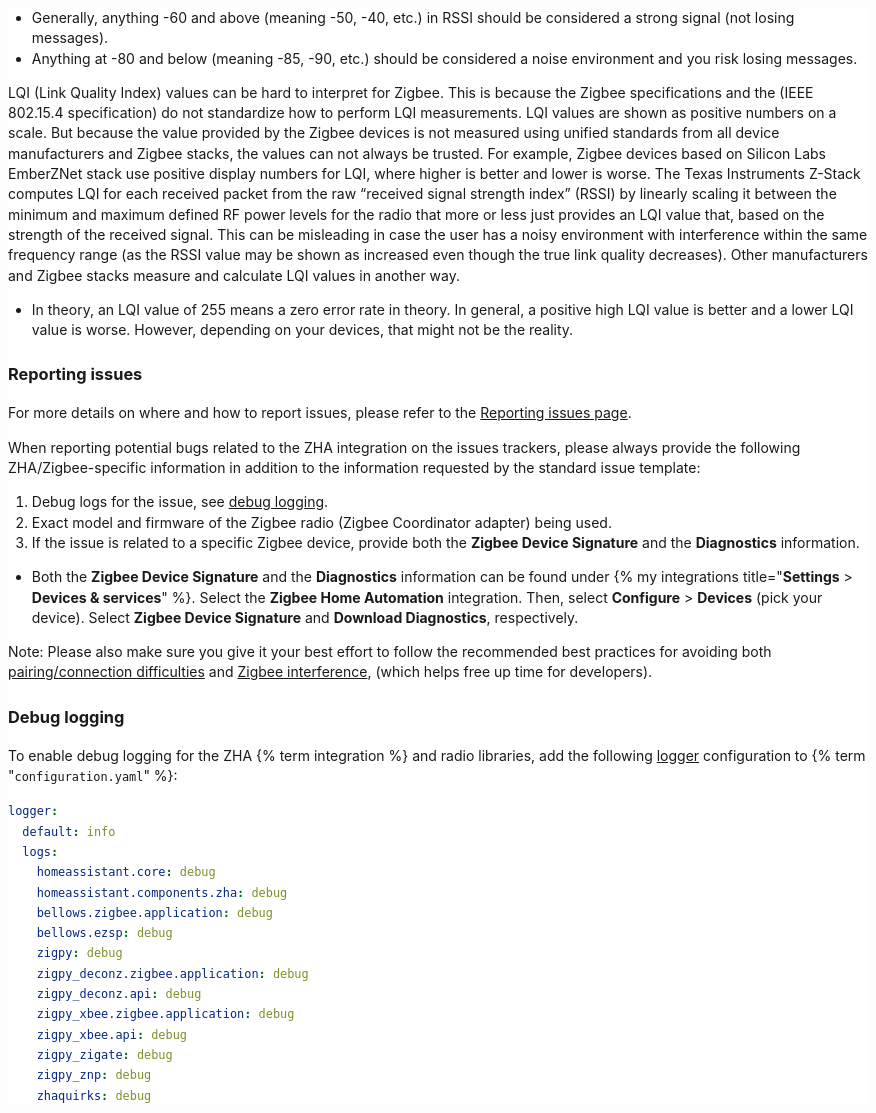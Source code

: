 - Generally, anything -60 and above (meaning -50, -40, etc.) in RSSI should be considered a strong signal (not losing messages).
- Anything at -80 and below (meaning -85, -90, etc.) should be considered a noise environment and you risk losing messages.

LQI (Link Quality Index) values can be hard to interpret for Zigbee. This is because the Zigbee specifications and the (IEEE 802.15.4 specification) do not standardize how to perform LQI measurements. LQI values are shown as positive numbers on a scale. But because the value provided by the Zigbee devices is not measured using unified standards from all device manufacturers and Zigbee stacks, the values can not always be trusted. For example, Zigbee devices based on Silicon Labs EmberZNet stack use positive display numbers for LQI, where higher is better and lower is worse. The Texas Instruments Z-Stack computes LQI for each received packet from the raw “received signal strength index” (RSSI) by linearly scaling it between the minimum and maximum defined RF power levels for the radio that more or less just provides an LQI value that, based on the strength of the received signal.  This can be misleading in case the user has a noisy environment with interference within the same frequency range (as the RSSI value may be shown as increased even though the true link quality decreases). Other manufacturers and Zigbee stacks measure and calculate LQI values in another way.

- In theory, an LQI value of 255 means a zero error rate in theory. In general, a positive high LQI value is better and a lower LQI value is worse. However, depending on your devices, that might not be the reality.

### Reporting issues

For more details on where and how to report issues, please refer to the [Reporting issues page](/help/reporting_issues/).

When reporting potential bugs related to the ZHA integration on the issues trackers, please always provide the following ZHA/Zigbee-specific information in addition to the information requested by the standard issue template:

1. Debug logs for the issue, see [debug logging](#debug-logging).
2. Exact model and firmware of the Zigbee radio (Zigbee Coordinator adapter) being used.
3. If the issue is related to a specific Zigbee device, provide both the **Zigbee Device Signature** and the **Diagnostics** information.
  - Both the **Zigbee Device Signature** and the **Diagnostics** information can be found under {% my integrations title="**Settings** > **Devices & services**" %}. Select the **Zigbee Home Automation** integration. Then, select **Configure** > **Devices** (pick your device). Select **Zigbee Device Signature** and **Download Diagnostics**, respectively.

Note: Please also make sure you give it your best effort to follow the recommended best practices for avoiding both [pairing/connection difficulties](#best-practices-to-avoid-pairingconnection-difficulties) and [Zigbee interference](#zigbee-interference-avoidance-and-network-rangecoverage-optimization), (which helps free up time for developers).

### Debug logging

To enable debug logging for the ZHA {% term integration %} and radio libraries, add the following [logger](/integrations/logger/) configuration to {% term "`configuration.yaml`" %}:

```yaml
logger:
  default: info
  logs:
    homeassistant.core: debug
    homeassistant.components.zha: debug
    bellows.zigbee.application: debug
    bellows.ezsp: debug
    zigpy: debug
    zigpy_deconz.zigbee.application: debug
    zigpy_deconz.api: debug
    zigpy_xbee.zigbee.application: debug
    zigpy_xbee.api: debug
    zigpy_zigate: debug
    zigpy_znp: debug
    zhaquirks: debug
```